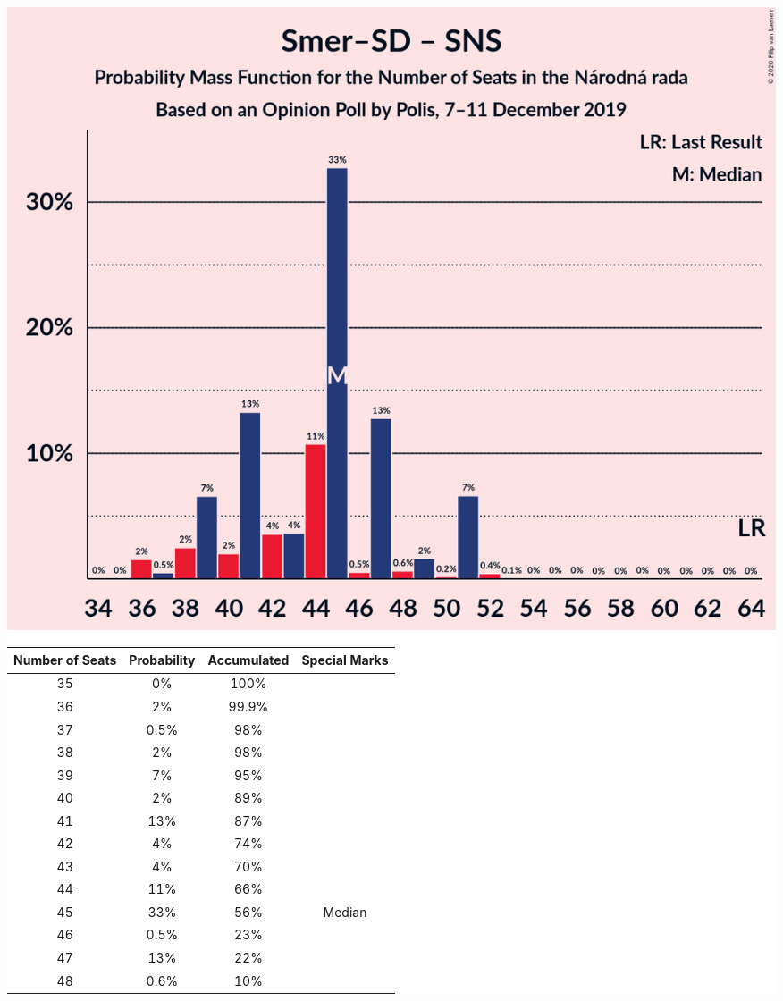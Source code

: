 ![Graph with seats probability mass function not yet produced](2019-12-11-Polis-coalitions-seats-pmf-smer–sd–sns.png "Seats Probability Mass Function")

| Number of Seats | Probability | Accumulated | Special Marks |
|:---------------:|:-----------:|:-----------:|:-------------:|
| 35 | 0% | 100% |  |
| 36 | 2% | 99.9% |  |
| 37 | 0.5% | 98% |  |
| 38 | 2% | 98% |  |
| 39 | 7% | 95% |  |
| 40 | 2% | 89% |  |
| 41 | 13% | 87% |  |
| 42 | 4% | 74% |  |
| 43 | 4% | 70% |  |
| 44 | 11% | 66% |  |
| 45 | 33% | 56% | Median |
| 46 | 0.5% | 23% |  |
| 47 | 13% | 22% |  |
| 48 | 0.6% | 10% |  |